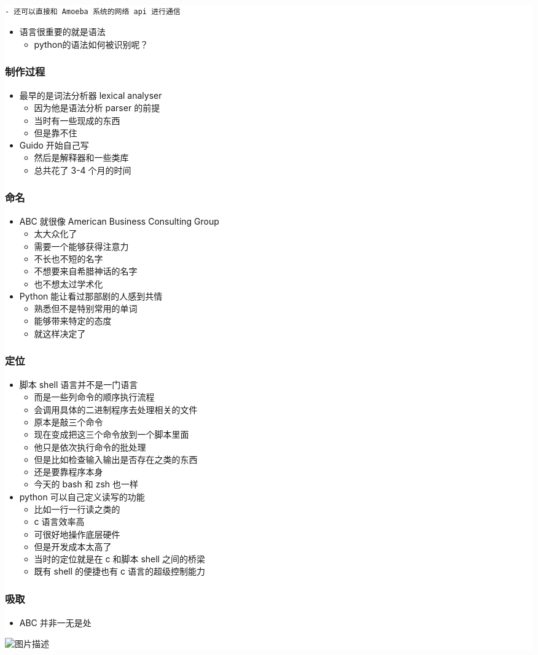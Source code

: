 	- 还可以直接和 Amoeba 系统的网络 api 进行通信
- 语言很重要的就是语法
	- python的语法如何被识别呢？

### 制作过程

- 最早的是词法分析器 lexical analyser
	- 因为他是语法分析 parser 的前提
	- 当时有一些现成的东西
	- 但是靠不住
- Guido 开始自己写
	- 然后是解释器和一些类库
	- 总共花了 3-4 个月的时间

### 命名

- ABC 就很像 American Business Consulting Group
	- 太大众化了
	- 需要一个能够获得注意力
	- 不长也不短的名字
	- 不想要来自希腊神话的名字
	- 也不想太过学术化
- Python 能让看过那部剧的人感到共情
	- 熟悉但不是特别常用的单词
	- 能够带来特定的态度
	- 就这样决定了

### 定位

- 脚本 shell 语言并不是一门语言
	- 而是一些列命令的顺序执行流程
	- 会调用具体的二进制程序去处理相关的文件
	- 原本是敲三个命令
	- 现在变成把这三个命令放到一个脚本里面
	- 他只是依次执行命令的批处理
	- 但是比如检查输入输出是否存在之类的东西
	- 还是要靠程序本身
	- 今天的 bash 和 zsh 也一样
- python 可以自己定义读写的功能
	- 比如一行一行读之类的	
	- c 语言效率高
	- 可很好地操作底层硬件
	- 但是开发成本太高了
	- 当时的定位就是在 c 和脚本 shell 之间的桥梁
	- 既有 shell 的便捷也有 c 语言的超级控制能力

### 吸取

- ABC 并非一无是处

![图片描述](https://doc.shiyanlou.com/courses/uid1190679-20210814-1628934599398)

